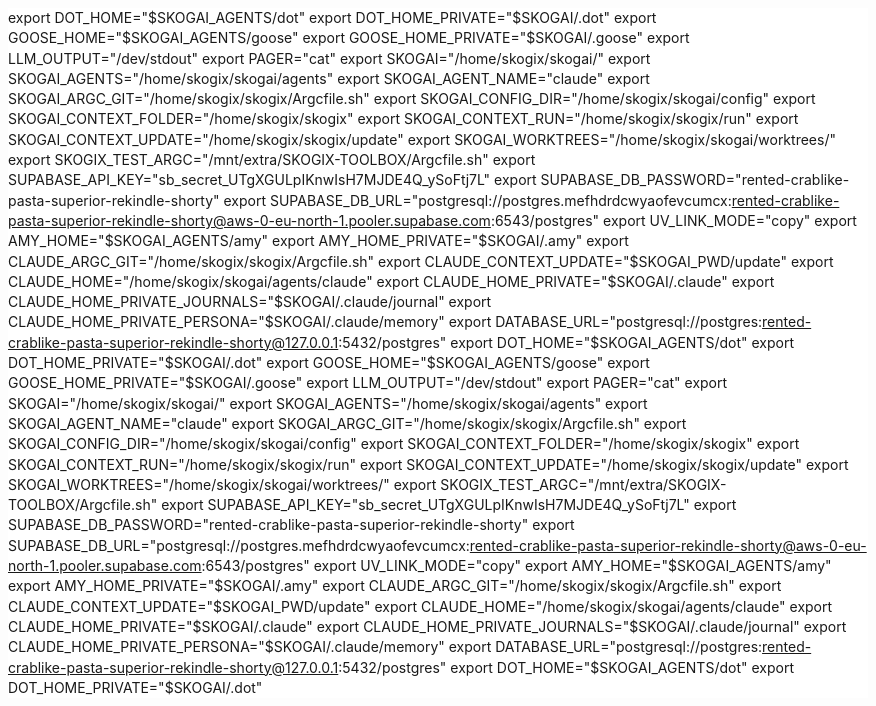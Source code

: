 export DOT_HOME="$SKOGAI_AGENTS/dot"
export DOT_HOME_PRIVATE="$SKOGAI/.dot"
export GOOSE_HOME="$SKOGAI_AGENTS/goose"
export GOOSE_HOME_PRIVATE="$SKOGAI/.goose"
export LLM_OUTPUT="/dev/stdout"
export PAGER="cat"
export SKOGAI="/home/skogix/skogai/"
export SKOGAI_AGENTS="/home/skogix/skogai/agents"
export SKOGAI_AGENT_NAME="claude"
export SKOGAI_ARGC_GIT="/home/skogix/skogix/Argcfile.sh"
export SKOGAI_CONFIG_DIR="/home/skogix/skogai/config"
export SKOGAI_CONTEXT_FOLDER="/home/skogix/skogix"
export SKOGAI_CONTEXT_RUN="/home/skogix/skogix/run"
export SKOGAI_CONTEXT_UPDATE="/home/skogix/skogix/update"
export SKOGAI_WORKTREES="/home/skogix/skogai/worktrees/"
export SKOGIX_TEST_ARGC="/mnt/extra/SKOGIX-TOOLBOX/Argcfile.sh"
export SUPABASE_API_KEY="sb_secret_UTgXGULpIKnwIsH7MJDE4Q_ySoFtj7L"
export SUPABASE_DB_PASSWORD="rented-crablike-pasta-superior-rekindle-shorty"
export SUPABASE_DB_URL="postgresql://postgres.mefhdrdcwyaofevcumcx:rented-crablike-pasta-superior-rekindle-shorty@aws-0-eu-north-1.pooler.supabase.com:6543/postgres"
export UV_LINK_MODE="copy"
export AMY_HOME="$SKOGAI_AGENTS/amy"
export AMY_HOME_PRIVATE="$SKOGAI/.amy"
export CLAUDE_ARGC_GIT="/home/skogix/skogix/Argcfile.sh"
export CLAUDE_CONTEXT_UPDATE="$SKOGAI_PWD/update"
export CLAUDE_HOME="/home/skogix/skogai/agents/claude"
export CLAUDE_HOME_PRIVATE="$SKOGAI/.claude"
export CLAUDE_HOME_PRIVATE_JOURNALS="$SKOGAI/.claude/journal"
export CLAUDE_HOME_PRIVATE_PERSONA="$SKOGAI/.claude/memory"
export DATABASE_URL="postgresql://postgres:rented-crablike-pasta-superior-rekindle-shorty@127.0.0.1:5432/postgres"
export DOT_HOME="$SKOGAI_AGENTS/dot"
export DOT_HOME_PRIVATE="$SKOGAI/.dot"
export GOOSE_HOME="$SKOGAI_AGENTS/goose"
export GOOSE_HOME_PRIVATE="$SKOGAI/.goose"
export LLM_OUTPUT="/dev/stdout"
export PAGER="cat"
export SKOGAI="/home/skogix/skogai/"
export SKOGAI_AGENTS="/home/skogix/skogai/agents"
export SKOGAI_AGENT_NAME="claude"
export SKOGAI_ARGC_GIT="/home/skogix/skogix/Argcfile.sh"
export SKOGAI_CONFIG_DIR="/home/skogix/skogai/config"
export SKOGAI_CONTEXT_FOLDER="/home/skogix/skogix"
export SKOGAI_CONTEXT_RUN="/home/skogix/skogix/run"
export SKOGAI_CONTEXT_UPDATE="/home/skogix/skogix/update"
export SKOGAI_WORKTREES="/home/skogix/skogai/worktrees/"
export SKOGIX_TEST_ARGC="/mnt/extra/SKOGIX-TOOLBOX/Argcfile.sh"
export SUPABASE_API_KEY="sb_secret_UTgXGULpIKnwIsH7MJDE4Q_ySoFtj7L"
export SUPABASE_DB_PASSWORD="rented-crablike-pasta-superior-rekindle-shorty"
export SUPABASE_DB_URL="postgresql://postgres.mefhdrdcwyaofevcumcx:rented-crablike-pasta-superior-rekindle-shorty@aws-0-eu-north-1.pooler.supabase.com:6543/postgres"
export UV_LINK_MODE="copy"
export AMY_HOME="$SKOGAI_AGENTS/amy"
export AMY_HOME_PRIVATE="$SKOGAI/.amy"
export CLAUDE_ARGC_GIT="/home/skogix/skogix/Argcfile.sh"
export CLAUDE_CONTEXT_UPDATE="$SKOGAI_PWD/update"
export CLAUDE_HOME="/home/skogix/skogai/agents/claude"
export CLAUDE_HOME_PRIVATE="$SKOGAI/.claude"
export CLAUDE_HOME_PRIVATE_JOURNALS="$SKOGAI/.claude/journal"
export CLAUDE_HOME_PRIVATE_PERSONA="$SKOGAI/.claude/memory"
export DATABASE_URL="postgresql://postgres:rented-crablike-pasta-superior-rekindle-shorty@127.0.0.1:5432/postgres"
export DOT_HOME="$SKOGAI_AGENTS/dot"
export DOT_HOME_PRIVATE="$SKOGAI/.dot"
